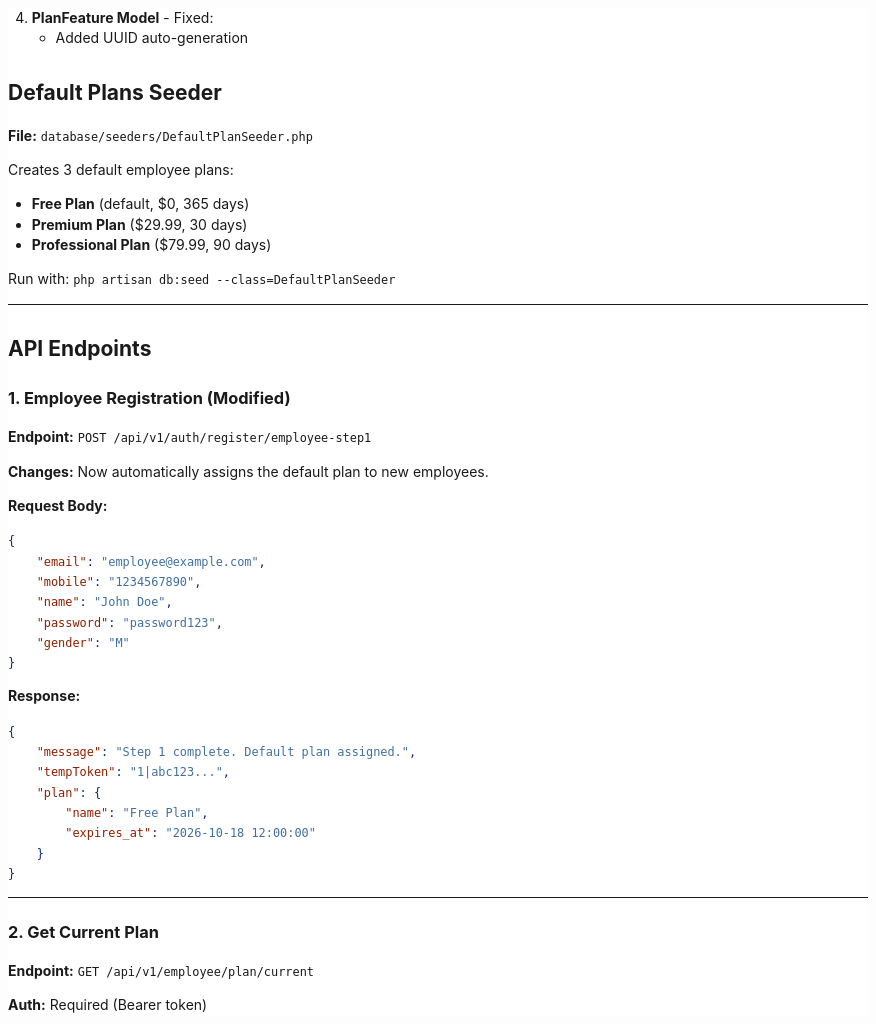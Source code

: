 4. **PlanFeature Model** - Fixed:
   - Added UUID auto-generation

## Default Plans Seeder

**File:** `database/seeders/DefaultPlanSeeder.php`

Creates 3 default employee plans:
- **Free Plan** (default, $0, 365 days)
- **Premium Plan** ($29.99, 30 days)
- **Professional Plan** ($79.99, 90 days)

Run with: `php artisan db:seed --class=DefaultPlanSeeder`

---

## API Endpoints

### 1. Employee Registration (Modified)

**Endpoint:** `POST /api/v1/auth/register/employee-step1`

**Changes:** Now automatically assigns the default plan to new employees.

**Request Body:**
```json
{
    "email": "employee@example.com",
    "mobile": "1234567890",
    "name": "John Doe",
    "password": "password123",
    "gender": "M"
}
```

**Response:**
```json
{
    "message": "Step 1 complete. Default plan assigned.",
    "tempToken": "1|abc123...",
    "plan": {
        "name": "Free Plan",
        "expires_at": "2026-10-18 12:00:00"
    }
}
```

---

### 2. Get Current Plan

**Endpoint:** `GET /api/v1/employee/plan/current`

**Auth:** Required (Bearer token)
